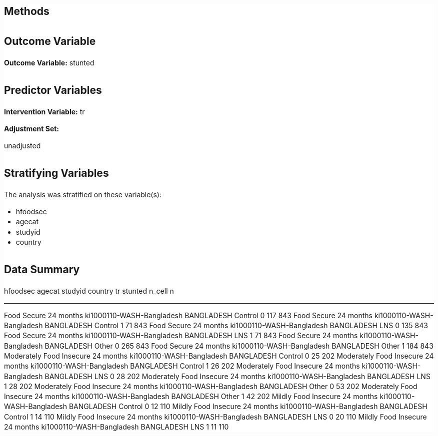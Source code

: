 



## Methods
## Outcome Variable

**Outcome Variable:** stunted

## Predictor Variables

**Intervention Variable:** tr

**Adjustment Set:**

unadjusted

## Stratifying Variables

The analysis was stratified on these variable(s):

* hfoodsec
* agecat
* studyid
* country

## Data Summary

hfoodsec                   agecat      studyid                     country      tr          stunted   n_cell      n
-------------------------  ----------  --------------------------  -----------  ---------  --------  -------  -----
Food Secure                24 months   ki1000110-WASH-Bangladesh   BANGLADESH   Control           0      117    843
Food Secure                24 months   ki1000110-WASH-Bangladesh   BANGLADESH   Control           1       71    843
Food Secure                24 months   ki1000110-WASH-Bangladesh   BANGLADESH   LNS               0      135    843
Food Secure                24 months   ki1000110-WASH-Bangladesh   BANGLADESH   LNS               1       71    843
Food Secure                24 months   ki1000110-WASH-Bangladesh   BANGLADESH   Other             0      265    843
Food Secure                24 months   ki1000110-WASH-Bangladesh   BANGLADESH   Other             1      184    843
Moderately Food Insecure   24 months   ki1000110-WASH-Bangladesh   BANGLADESH   Control           0       25    202
Moderately Food Insecure   24 months   ki1000110-WASH-Bangladesh   BANGLADESH   Control           1       26    202
Moderately Food Insecure   24 months   ki1000110-WASH-Bangladesh   BANGLADESH   LNS               0       28    202
Moderately Food Insecure   24 months   ki1000110-WASH-Bangladesh   BANGLADESH   LNS               1       28    202
Moderately Food Insecure   24 months   ki1000110-WASH-Bangladesh   BANGLADESH   Other             0       53    202
Moderately Food Insecure   24 months   ki1000110-WASH-Bangladesh   BANGLADESH   Other             1       42    202
Mildly Food Insecure       24 months   ki1000110-WASH-Bangladesh   BANGLADESH   Control           0       12    110
Mildly Food Insecure       24 months   ki1000110-WASH-Bangladesh   BANGLADESH   Control           1       14    110
Mildly Food Insecure       24 months   ki1000110-WASH-Bangladesh   BANGLADESH   LNS               0       20    110
Mildly Food Insecure       24 months   ki1000110-WASH-Bangladesh   BANGLADESH   LNS               1       11    110